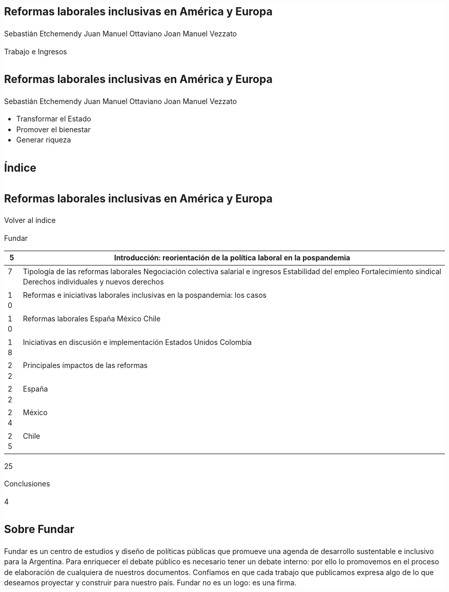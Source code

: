 ## Reformas laborales inclusivas en América y Europa



Sebastián Etchemendy Juan Manuel Ottaviano Joan Manuel Vezzato

Trabajo e Ingresos



## Reformas laborales inclusivas en América y Europa

Sebastián Etchemendy Juan Manuel Ottaviano Joan Manuel Vezzato

- Transformar el Estado
- Promover el bienestar
- Generar riqueza



## Índice

## Reformas laborales inclusivas en América y Europa



Volver al índice

Fundar

|   5 | Introducción: reorientación de la política laboral en la pospandemia                                                                                                  |
|-----|-----------------------------------------------------------------------------------------------------------------------------------------------------------------------|
|   7 | Tipología de las reformas laborales Negociación colectiva salarial e ingresos Estabilidad del empleo Fortalecimiento sindical Derechos individuales y nuevos derechos |
|  10 | Reformas e iniciativas laborales inclusivas en la pospandemia: los casos                                                                                              |
|  10 | Reformas laborales España México Chile                                                                                                                                |
|  18 | Iniciativas en discusión e implementación Estados Unidos Colombia                                                                                                     |
|  22 | Principales impactos de las reformas                                                                                                                                  |
|  22 | España                                                                                                                                                                |
|  24 | México                                                                                                                                                                |
|  25 | Chile                                                                                                                                                                 |

25

Conclusiones

4

## Sobre Fundar

Fundar  es  un  centro  de  estudios  y  diseño  de  políticas  públicas  que  promueve  una  agenda  de desarrollo sustentable e inclusivo para la Argentina. Para enriquecer el debate público es necesario tener un debate interno: por ello lo promovemos en el proceso de elaboración de cualquiera de nuestros  documentos.  Confiamos  en  que  cada  trabajo  que  publicamos  expresa  algo  de  lo  que deseamos proyectar y construir para nuestro país. Fundar no es un logo: es una firma.
